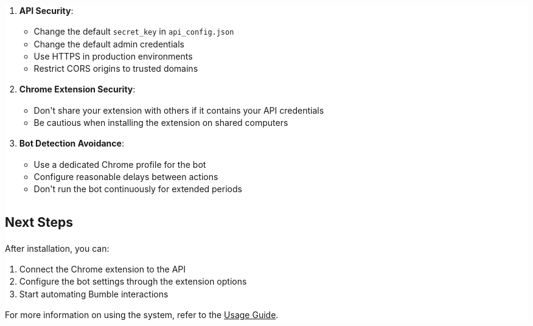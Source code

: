 1. **API Security**:
   - Change the default `secret_key` in `api_config.json`
   - Change the default admin credentials
   - Use HTTPS in production environments
   - Restrict CORS origins to trusted domains

2. **Chrome Extension Security**:
   - Don't share your extension with others if it contains your API credentials
   - Be cautious when installing the extension on shared computers

3. **Bot Detection Avoidance**:
   - Use a dedicated Chrome profile for the bot
   - Configure reasonable delays between actions
   - Don't run the bot continuously for extended periods

## Next Steps

After installation, you can:

1. Connect the Chrome extension to the API
2. Configure the bot settings through the extension options
3. Start automating Bumble interactions

For more information on using the system, refer to the [Usage Guide](usage.md).